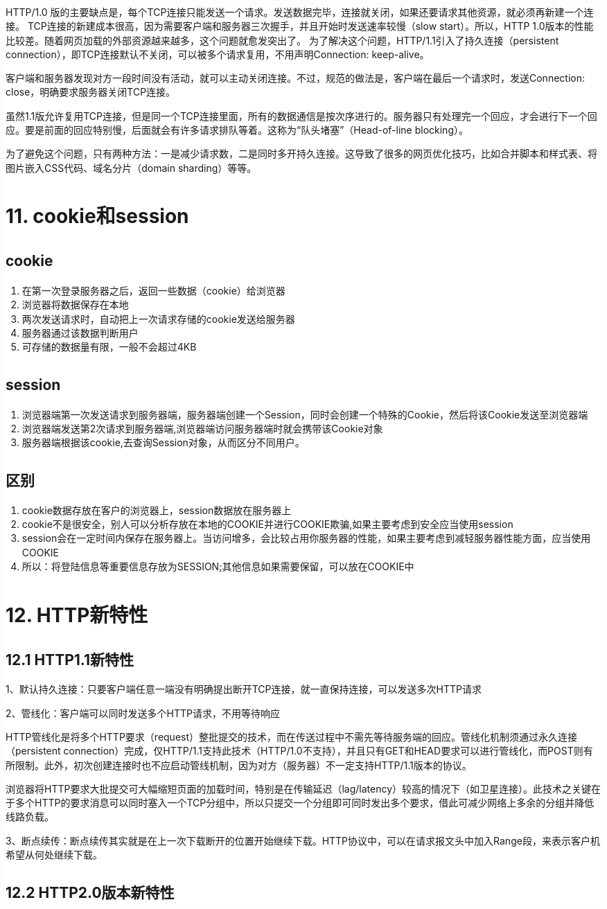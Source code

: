 HTTP/1.0 版的主要缺点是，每个TCP连接只能发送一个请求。发送数据完毕，连接就关闭，如果还要请求其他资源，就必须再新建一个连接。 TCP连接的新建成本很高，因为需要客户端和服务器三次握手，并且开始时发送速率较慢（slow start）。所以，HTTP 1.0版本的性能比较差。随着网页加载的外部资源越来越多，这个问题就愈发突出了。 为了解决这个问题，HTTP/1.1引入了持久连接（persistent connection），即TCP连接默认不关闭，可以被多个请求复用，不用声明Connection: keep-alive。

客户端和服务器发现对方一段时间没有活动，就可以主动关闭连接。不过，规范的做法是，客户端在最后一个请求时，发送Connection: close，明确要求服务器关闭TCP连接。

虽然1.1版允许复用TCP连接，但是同一个TCP连接里面，所有的数据通信是按次序进行的。服务器只有处理完一个回应，才会进行下一个回应。要是前面的回应特别慢，后面就会有许多请求排队等着。这称为“队头堵塞”（Head-of-line blocking）。
 
为了避免这个问题，只有两种方法：一是减少请求数，二是同时多开持久连接。这导致了很多的网页优化技巧，比如合并脚本和样式表、将图片嵌入CSS代码、域名分片（domain sharding）等等。

# 11. cookie和session

## cookie

1. 在第⼀次登录服务器之后，返回⼀些数据（cookie）给浏览器
2. 浏览器将数据保存在本地
3. 两次发送请求时，⾃动把上⼀次请求存储的cookie发送给服务器
4. 服务器通过该数据判断⽤户
5. 可存储的数据量有限，⼀般不会超过4KB

## session

1. 浏览器端第一次发送请求到服务器端，服务器端创建一个Session，同时会创建一个特殊的Cookie，然后将该Cookie发送至浏览器端
2. 浏览器端发送第2次请求到服务器端,浏览器端访问服务器端时就会携带该Cookie对象
3. 服务器端根据该cookie,去查询Session对象，从而区分不同用户。

## 区别

1. cookie数据存放在客户的浏览器上，session数据放在服务器上
2. cookie不是很安全，别人可以分析存放在本地的COOKIE并进行COOKIE欺骗,如果主要考虑到安全应当使用session
3. session会在一定时间内保存在服务器上。当访问增多，会比较占用你服务器的性能，如果主要考虑到减轻服务器性能方面，应当使用COOKIE
4. 所以：将登陆信息等重要信息存放为SESSION;其他信息如果需要保留，可以放在COOKIE中

# 12. HTTP新特性

## 12.1 HTTP1.1新特性

1、默认持久连接：只要客户端任意⼀端没有明确提出断开TCP连接，就⼀直保持连接，可以发送多次HTTP请求

2、管线化：客户端可以同时发送多个HTTP请求，不⽤等待响应

HTTP管线化是将多个HTTP要求（request）整批提交的技术，而在传送过程中不需先等待服务端的回应。管线化机制须通过永久连接（persistent connection）完成，仅HTTP/1.1支持此技术（HTTP/1.0不支持），并且只有GET和HEAD要求可以进行管线化，而POST则有所限制。此外，初次创建连接时也不应启动管线机制，因为对方（服务器）不一定支持HTTP/1.1版本的协议。

浏览器将HTTP要求大批提交可大幅缩短页面的加载时间，特别是在传输延迟（lag/latency）较高的情况下（如卫星连接）。此技术之关键在于多个HTTP的要求消息可以同时塞入一个TCP分组中，所以只提交一个分组即可同时发出多个要求，借此可减少网络上多余的分组并降低线路负载。

3、断点续传：断点续传其实就是在上一次下载断开的位置开始继续下载。HTTP协议中，可以在请求报文头中加入Range段，来表示客户机希望从何处继续下载。

## 12.2 HTTP2.0版本新特性
